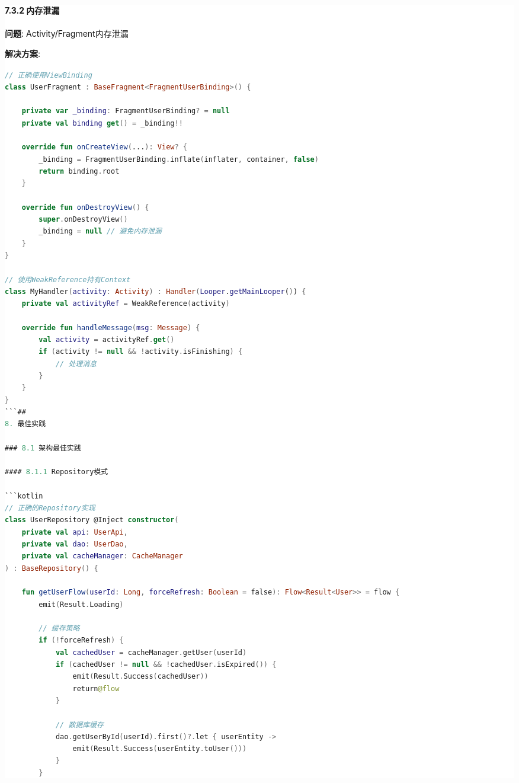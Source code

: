 #### 7.3.2 内存泄漏

**问题**: Activity/Fragment内存泄漏

**解决方案**:
```kotlin
// 正确使用ViewBinding
class UserFragment : BaseFragment<FragmentUserBinding>() {
    
    private var _binding: FragmentUserBinding? = null
    private val binding get() = _binding!!
    
    override fun onCreateView(...): View? {
        _binding = FragmentUserBinding.inflate(inflater, container, false)
        return binding.root
    }
    
    override fun onDestroyView() {
        super.onDestroyView()
        _binding = null // 避免内存泄漏
    }
}

// 使用WeakReference持有Context
class MyHandler(activity: Activity) : Handler(Looper.getMainLooper()) {
    private val activityRef = WeakReference(activity)
    
    override fun handleMessage(msg: Message) {
        val activity = activityRef.get()
        if (activity != null && !activity.isFinishing) {
            // 处理消息
        }
    }
}
```## 
8. 最佳实践

### 8.1 架构最佳实践

#### 8.1.1 Repository模式

```kotlin
// 正确的Repository实现
class UserRepository @Inject constructor(
    private val api: UserApi,
    private val dao: UserDao,
    private val cacheManager: CacheManager
) : BaseRepository() {
    
    fun getUserFlow(userId: Long, forceRefresh: Boolean = false): Flow<Result<User>> = flow {
        emit(Result.Loading)
        
        // 缓存策略
        if (!forceRefresh) {
            val cachedUser = cacheManager.getUser(userId)
            if (cachedUser != null && !cachedUser.isExpired()) {
                emit(Result.Success(cachedUser))
                return@flow
            }
            
            // 数据库缓存
            dao.getUserById(userId).first()?.let { userEntity ->
                emit(Result.Success(userEntity.toUser()))
            }
        }
```